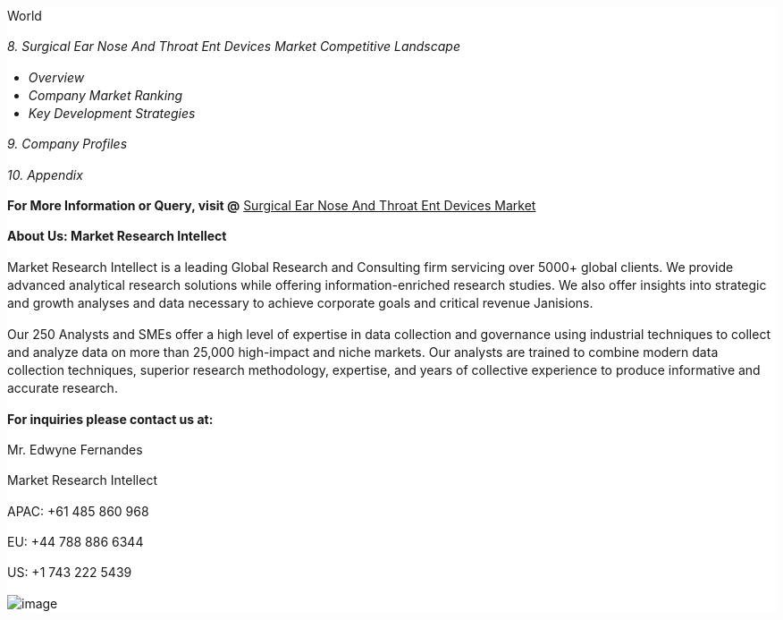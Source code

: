 World</span></em></li></ul><p><em><span class="font-[700]">8. Surgical Ear Nose And Throat Ent Devices Market Competitive Landscape</span></em></p><ul><li><em><span class="">Overview</span></em></li><li><em><span class="">Company Market Ranking</span></em></li><li><em><span class="">Key Development Strategies</span></em></li></ul><p><em><span class="font-[700]">9. Company Profiles</span></em></p><p><em><span class="font-[700]">10. Appendix</span></em></p><p><span class="font-[700]"><strong>For More Information or Query, visit&nbsp;@</strong>&nbsp;</span><span class="font-[700]"><a href="https://www.marketresearchintellect.com/product/global-surgical-ear-nose-and-throat-ent-devices-market-size-and-forecast/?utm_source=Linkedin&utm_medium=824" target="_blank" data-tracking-control-name="article-ssr-frontend-pulse_little-text-block" data-tracking-will-navigate="" data-test-link="">Surgical Ear Nose And Throat Ent Devices Market</a></span></p><p><strong><span class="font-[700]">About Us: Market Research Intellect</span></strong></p><p><span class="">Market Research Intellect is a leading Global Research and Consulting firm servicing over 5000+ global clients. We provide advanced analytical research solutions while offering information-enriched research studies.&nbsp;</span>We also offer insights into strategic and growth analyses and data necessary to achieve corporate goals and critical revenue Janisions.</p><p><span class="">Our 250 Analysts and SMEs offer a high level of expertise in data collection and governance using industrial techniques to collect and analyze data on more than 25,000 high-impact and niche markets. Our analysts are trained to combine modern data collection techniques, superior research methodology, expertise, and years of collective experience to produce informative and accurate research.</span></p><p><strong>For inquiries please contact us at:</strong></p><p>Mr. Edwyne Fernandes</p><p>Market Research Intellect</p><p>APAC: +61 485 860 968</p><p>EU: +44 788 886 6344</p><p>US: +1 743 222 5439</p>
![image](https://github.com/user-attachments/assets/469e5215-6e61-44bf-b793-1aca718e851f)
